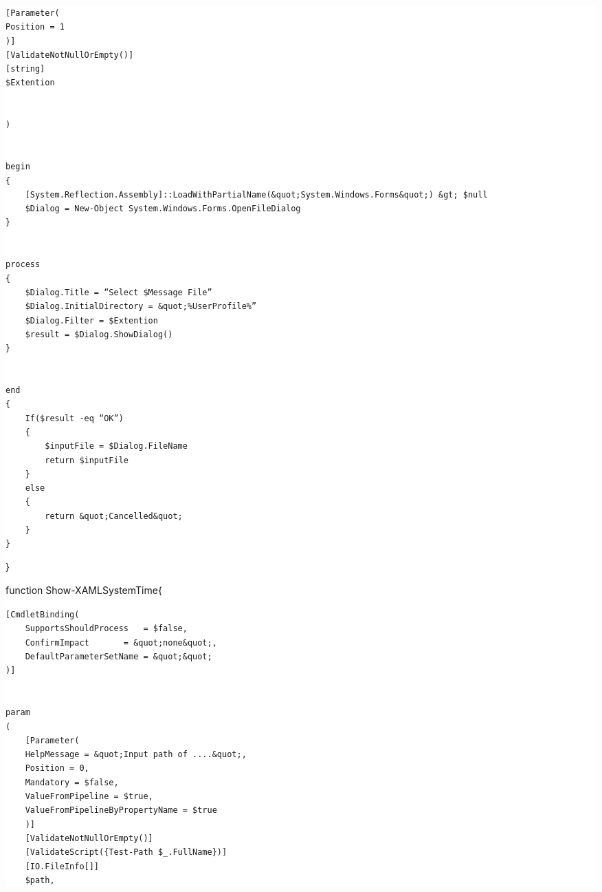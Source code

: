 
	[Parameter(
    Position = 1
    )]
    [ValidateNotNullOrEmpty()]
    [string]
    $Extention


	)


    begin
    {
		[System.Reflection.Assembly]::LoadWithPartialName(&quot;System.Windows.Forms&quot;) &gt; $null
        $Dialog = New-Object System.Windows.Forms.OpenFileDialog
    }


    process
    {
        $Dialog.Title = “Select $Message File”
        $Dialog.InitialDirectory = &quot;%UserProfile%”
		$Dialog.Filter = $Extention
        $result = $Dialog.ShowDialog()
    }


    end
    {
        If($result -eq “OK”)
        {
            $inputFile = $Dialog.FileName
            return $inputFile
        }
        else
        {
			return &quot;Cancelled&quot;
        }
    }
}


function Show-XAMLSystemTime{


    [CmdletBinding(
        SupportsShouldProcess   = $false,
        ConfirmImpact       = &quot;none&quot;,
        DefaultParameterSetName = &quot;&quot;
    )]


    param
    (
        [Parameter(
        HelpMessage = &quot;Input path of ....&quot;,
        Position = 0,
        Mandatory = $false,
        ValueFromPipeline = $true,
        ValueFromPipelineByPropertyName = $true
        )]
        [ValidateNotNullOrEmpty()]
        [ValidateScript({Test-Path $_.FullName})]
        [IO.FileInfo[]]
        $path,
